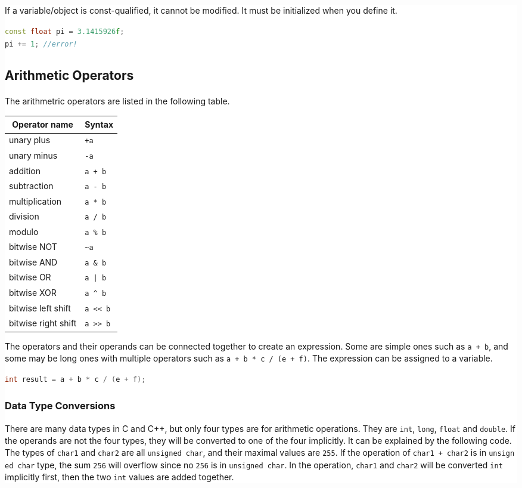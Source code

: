 If a variable/object is const-qualified, it cannot be modified. It must be initialized when you define it.

```cpp
const float pi = 3.1415926f;
pi += 1; //error!
```


## Arithmetic Operators


The arithmetric operators are listed in the following table. 

| Operator name | Syntax |
|---------------|--------|
| unary plus    | `+a`     |
| unary minus   | `-a`     |
| addition      | `a + b`  |
| subtraction   | `a - b`  |
| multiplication| `a * b`  |
| division      | `a / b`  |
| modulo        | `a % b`  |
| bitwise NOT   | `~a`     |
| bitwise AND   | `a & b`  |
| bitwise OR    | `a \| b`  |
| bitwise XOR   | `a ^ b`  |
| bitwise left shift  | `a << b` |
| bitwise right shift | `a >> b` |

The operators and their operands can be connected together to create an expression. Some are simple ones such as `a + b`, and some may be long ones with multiple operators such as `a + b * c / (e + f)`. The expression can be assigned to a variable.

```cpp
int result = a + b * c / (e + f);
```

### Data Type Conversions

There are many data types in C and C++, but only four types are for arithmetic operations. They are `int`, `long`, `float` and `double`. If the operands are not the four types, they will be converted to one of the four implicitly. It can be explained by the following code. The types of `char1` and `char2` are all `unsigned char`, and their maximal values are `255`. If the operation of `char1 + char2` is in `unsigned char` type, the sum `256` will overflow since no `256` is in `unsigned char`. In the operation, `char1` and `char2` will be converted `int` implicitly first, then the two `int` values are added together. 
